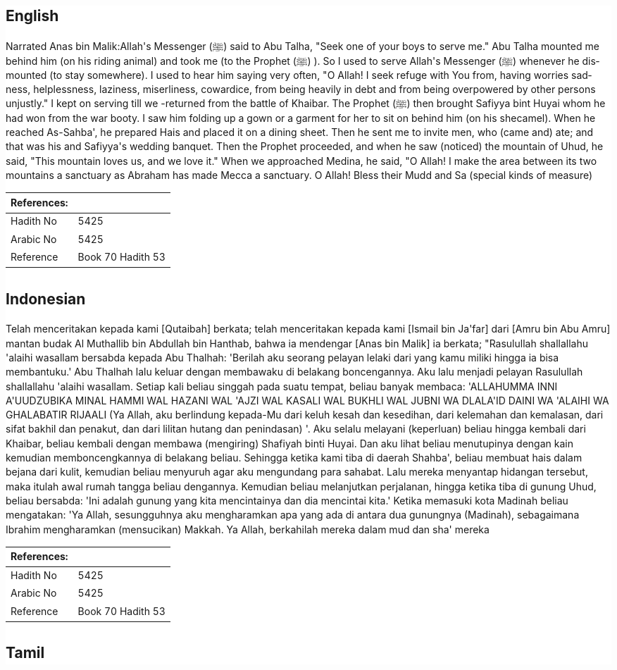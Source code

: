 ## English


<div dir="ltr" lang="en" style={{fontSize:'larger',backgroundColor:'#f8f9fa',padding:20}}>
Narrated Anas bin Malik:Allah's Messenger (ﷺ) said to Abu Talha, "Seek one of your boys to serve me." Abu Talha mounted me behind him (on his riding animal) and took me (to the Prophet (ﷺ) ). So I used to serve Allah's Messenger (ﷺ) whenever he dismounted (to stay somewhere). I used to hear him saying very often, "O Allah! I seek refuge with You from, having worries sadness, helplessness, laziness, miserliness, cowardice, from being heavily in debt and from being overpowered by other persons unjustly." I kept on serving till we -returned from the battle of Khaibar. The Prophet (ﷺ) then brought Safiyya bint Huyai whom he had won from the war booty. I saw him folding up a gown or a garment for her to sit on behind him (on his shecamel). When he reached As-Sahba', he prepared Hais and placed it on a dining sheet. Then he sent me to invite men, who (came and) ate; and that was his and Safiyya's wedding banquet. Then the Prophet proceeded, and when he saw (noticed) the mountain of Uhud, he said, "This mountain loves us, and we love it." When we approached Medina, he said, "O Allah! I make the area between its two mountains a sanctuary as Abraham has made Mecca a sanctuary. O Allah! Bless their Mudd and Sa (special kinds of measure)
</div>
<div style={{backgroundColor:'#f8f9fa',padding:20, marginBottom: 10}}><table> <thead> <tr> <th>References:</th> <th></th> </tr> </thead> <tbody><tr><td>Hadith No</td><td>5425</td></tr><tr><td>Arabic No</td><td>5425</td></tr><tr><td>Reference</td><td>Book 70 Hadith 53</td></tr></tbody></table></div>

## Indonesian


<div dir="ltr" lang="id" style={{fontSize:'larger',backgroundColor:'#f8f9fa',padding:20}}>
Telah menceritakan kepada kami [Qutaibah] berkata; telah menceritakan kepada kami [Ismail bin Ja'far] dari [Amru bin Abu Amru] mantan budak Al Muthallib bin Abdullah bin Hanthab, bahwa ia mendengar [Anas bin Malik] ia berkata; "Rasulullah shallallahu 'alaihi wasallam bersabda kepada Abu Thalhah: 'Berilah aku seorang pelayan lelaki dari yang kamu miliki hingga ia bisa membantuku.' Abu Thalhah lalu keluar dengan membawaku di belakang boncengannya. Aku lalu menjadi pelayan Rasulullah shallallahu 'alaihi wasallam. Setiap kali beliau singgah pada suatu tempat, beliau banyak membaca: 'ALLAHUMMA INNI A'UUDZUBIKA MINAL HAMMI WAL HAZANI WAL 'AJZI WAL KASALI WAL BUKHLI WAL JUBNI WA DLALA'ID DAINI WA 'ALAIHI WA GHALABATIR RIJAALI (Ya Allah, aku berlindung kepada-Mu dari keluh kesah dan kesedihan, dari kelemahan dan kemalasan, dari sifat bakhil dan penakut, dan dari lilitan hutang dan penindasan) '. Aku selalu melayani (keperluan) beliau hingga kembali dari Khaibar, beliau kembali dengan membawa (mengiring) Shafiyah binti Huyai. Dan aku lihat beliau menutupinya dengan kain kemudian memboncengkannya di belakang beliau. Sehingga ketika kami tiba di daerah Shahba', beliau membuat hais dalam bejana dari kulit, kemudian beliau menyuruh agar aku mengundang para sahabat. Lalu mereka menyantap hidangan tersebut, maka itulah awal rumah tangga beliau dengannya. Kemudian beliau melanjutkan perjalanan, hingga ketika tiba di gunung Uhud, beliau bersabda: 'Ini adalah gunung yang kita mencintainya dan dia mencintai kita.' Ketika memasuki kota Madinah beliau mengatakan: 'Ya Allah, sesungguhnya aku mengharamkan apa yang ada di antara dua gunungnya (Madinah), sebagaimana Ibrahim mengharamkan (mensucikan) Makkah. Ya Allah, berkahilah mereka dalam mud dan sha' mereka
</div>
<div style={{backgroundColor:'#f8f9fa',padding:20, marginBottom: 10}}><table> <thead> <tr> <th>References:</th> <th></th> </tr> </thead> <tbody><tr><td>Hadith No</td><td>5425</td></tr><tr><td>Arabic No</td><td>5425</td></tr><tr><td>Reference</td><td>Book 70 Hadith 53</td></tr></tbody></table></div>

## Tamil
